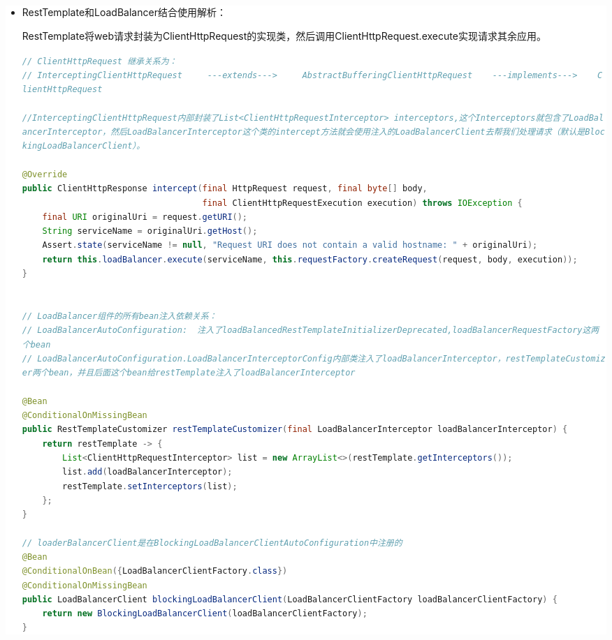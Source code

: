 
- RestTemplate和LoadBalancer结合使用解析：

  RestTemplate将web请求封装为ClientHttpRequest的实现类，然后调用ClientHttpRequest.execute实现请求其余应用。

  ```java
  // ClientHttpRequest 继承关系为：
  // InterceptingClientHttpRequest     ---extends--->     AbstractBufferingClientHttpRequest    ---implements--->    ClientHttpRequest
      
  //InterceptingClientHttpRequest内部封装了List<ClientHttpRequestInterceptor> interceptors,这个Interceptors就包含了LoadBalancerInterceptor，然后LoadBalancerInterceptor这个类的intercept方法就会使用注入的LoadBalancerClient去帮我们处理请求（默认是BlockingLoadBalancerClient）。
      
  @Override
  public ClientHttpResponse intercept(final HttpRequest request, final byte[] body,
                                      final ClientHttpRequestExecution execution) throws IOException {
      final URI originalUri = request.getURI();
      String serviceName = originalUri.getHost();
      Assert.state(serviceName != null, "Request URI does not contain a valid hostname: " + originalUri);
      return this.loadBalancer.execute(serviceName, this.requestFactory.createRequest(request, body, execution));
  }
  
  
  // LoadBalancer组件的所有bean注入依赖关系：
  // LoadBalancerAutoConfiguration:  注入了loadBalancedRestTemplateInitializerDeprecated,loadBalancerRequestFactory这两个bean
  // LoadBalancerAutoConfiguration.LoadBalancerInterceptorConfig内部类注入了loadBalancerInterceptor，restTemplateCustomizer两个bean，并且后面这个bean给restTemplate注入了loadBalancerInterceptor
  
  @Bean
  @ConditionalOnMissingBean
  public RestTemplateCustomizer restTemplateCustomizer(final LoadBalancerInterceptor loadBalancerInterceptor) {
      return restTemplate -> {
          List<ClientHttpRequestInterceptor> list = new ArrayList<>(restTemplate.getInterceptors());
          list.add(loadBalancerInterceptor);
          restTemplate.setInterceptors(list);
      };
  }
  
  // loaderBalancerClient是在BlockingLoadBalancerClientAutoConfiguration中注册的
  @Bean
  @ConditionalOnBean({LoadBalancerClientFactory.class})
  @ConditionalOnMissingBean
  public LoadBalancerClient blockingLoadBalancerClient(LoadBalancerClientFactory loadBalancerClientFactory) {
      return new BlockingLoadBalancerClient(loadBalancerClientFactory);
  }
  ```
